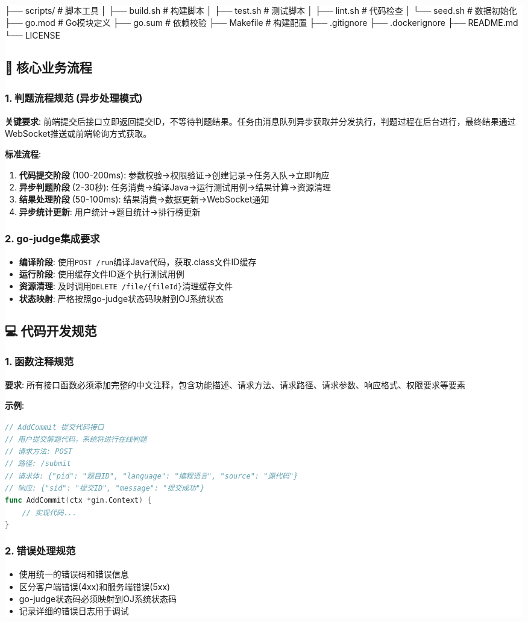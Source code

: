 ├── scripts/                      # 脚本工具
│   ├── build.sh                # 构建脚本
│   ├── test.sh                 # 测试脚本
│   ├── lint.sh                 # 代码检查
│   └── seed.sh                 # 数据初始化
├── go.mod                       # Go模块定义
├── go.sum                       # 依赖校验
├── Makefile                     # 构建配置
├── .gitignore
├── .dockerignore
├── README.md
└── LICENSE
```
```

## 🔄 核心业务流程

### 1. 判题流程规范 (异步处理模式)
**关键要求**: 前端提交后接口立即返回提交ID，不等待判题结果。任务由消息队列异步获取并分发执行，判题过程在后台进行，最终结果通过WebSocket推送或前端轮询方式获取。

**标准流程**:
1. **代码提交阶段** (100-200ms): 参数校验→权限验证→创建记录→任务入队→立即响应
2. **异步判题阶段** (2-30秒): 任务消费→编译Java→运行测试用例→结果计算→资源清理
3. **结果处理阶段** (50-100ms): 结果消费→数据更新→WebSocket通知
4. **异步统计更新**: 用户统计→题目统计→排行榜更新

### 2. go-judge集成要求
- **编译阶段**: 使用`POST /run`编译Java代码，获取.class文件ID缓存
- **运行阶段**: 使用缓存文件ID逐个执行测试用例
- **资源清理**: 及时调用`DELETE /file/{fileId}`清理缓存文件
- **状态映射**: 严格按照go-judge状态码映射到OJ系统状态

## 💻 代码开发规范

### 1. 函数注释规范
**要求**: 所有接口函数必须添加完整的中文注释，包含功能描述、请求方法、请求路径、请求参数、响应格式、权限要求等要素

**示例**:
```go
// AddCommit 提交代码接口
// 用户提交解题代码，系统将进行在线判题
// 请求方法: POST
// 路径: /submit
// 请求体: {"pid": "题目ID", "language": "编程语言", "source": "源代码"}
// 响应: {"sid": "提交ID", "message": "提交成功"}
func AddCommit(ctx *gin.Context) {
    // 实现代码...
}
```

### 2. 错误处理规范
- 使用统一的错误码和错误信息
- 区分客户端错误(4xx)和服务端错误(5xx)
- go-judge状态码必须映射到OJ系统状态码
- 记录详细的错误日志用于调试
